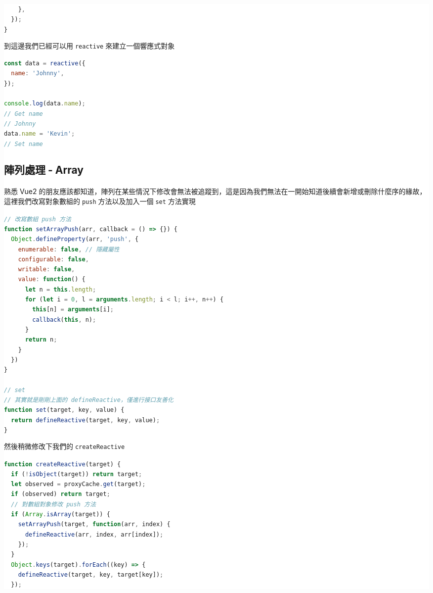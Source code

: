 ```js
    },
  });
}
```

到這邊我們已經可以用 `reactive` 來建立一個響應式對象

```js
const data = reactive({
  name: 'Johnny',
});

console.log(data.name);
// Get name
// Johnny
data.name = 'Kevin';
// Set name
```


## 陣列處理 - Array

熟悉 Vue2 的朋友應該都知道，陣列在某些情況下修改會無法被追蹤到，這是因為我們無法在一開始知道後續會新增或刪除什麼序的緣故，這裡我們改寫對象數組的 `push` 方法以及加入一個 `set` 方法實現

```js
// 改寫數組 push 方法
function setArrayPush(arr, callback = () => {}) {
  Object.defineProperty(arr, 'push', {
    enumerable: false, // 隱藏屬性
    configurable: false,
    writable: false,
    value: function() {
      let n = this.length;
      for (let i = 0, l = arguments.length; i < l; i++, n++) {          
        this[n] = arguments[i];
        callback(this, n);
      }
      return n;
    }
  })
}

// set
// 其實就是剛剛上面的 defineReactive，僅進行接口友善化
function set(target, key, value) {
  return defineReactive(target, key, value);
}
```

然後稍微修改下我們的 `createReactive`

```js
function createReactive(target) {
  if (!isObject(target)) return target;
  let observed = proxyCache.get(target);
  if (observed) return target;
  // 對數組對象修改 push 方法
  if (Array.isArray(target)) {
    setArrayPush(target, function(arr, index) {
      defineReactive(arr, index, arr[index]);
    });
  }
  Object.keys(target).forEach((key) => {
    defineReactive(target, key, target[key]);
  });
```